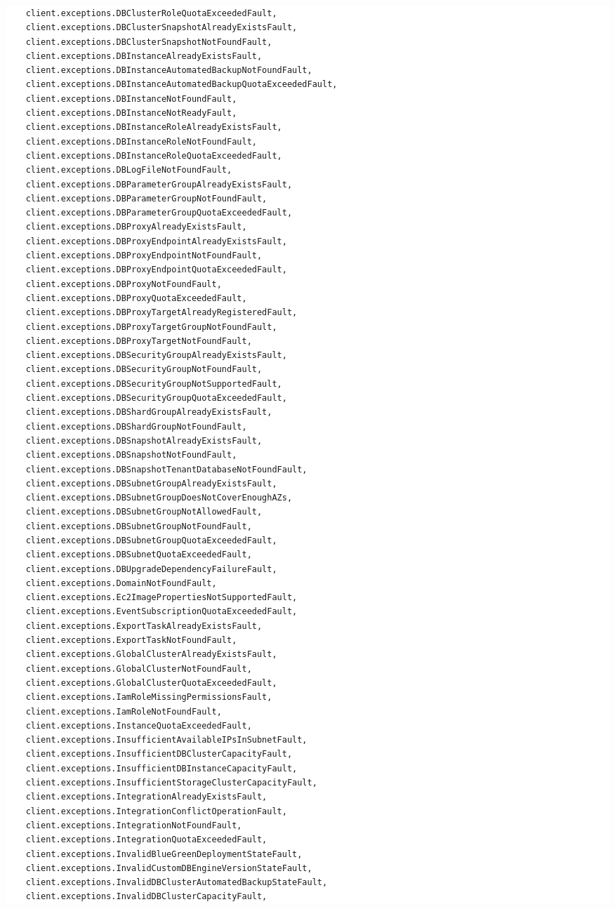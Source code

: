 ```python
    client.exceptions.DBClusterRoleQuotaExceededFault,
    client.exceptions.DBClusterSnapshotAlreadyExistsFault,
    client.exceptions.DBClusterSnapshotNotFoundFault,
    client.exceptions.DBInstanceAlreadyExistsFault,
    client.exceptions.DBInstanceAutomatedBackupNotFoundFault,
    client.exceptions.DBInstanceAutomatedBackupQuotaExceededFault,
    client.exceptions.DBInstanceNotFoundFault,
    client.exceptions.DBInstanceNotReadyFault,
    client.exceptions.DBInstanceRoleAlreadyExistsFault,
    client.exceptions.DBInstanceRoleNotFoundFault,
    client.exceptions.DBInstanceRoleQuotaExceededFault,
    client.exceptions.DBLogFileNotFoundFault,
    client.exceptions.DBParameterGroupAlreadyExistsFault,
    client.exceptions.DBParameterGroupNotFoundFault,
    client.exceptions.DBParameterGroupQuotaExceededFault,
    client.exceptions.DBProxyAlreadyExistsFault,
    client.exceptions.DBProxyEndpointAlreadyExistsFault,
    client.exceptions.DBProxyEndpointNotFoundFault,
    client.exceptions.DBProxyEndpointQuotaExceededFault,
    client.exceptions.DBProxyNotFoundFault,
    client.exceptions.DBProxyQuotaExceededFault,
    client.exceptions.DBProxyTargetAlreadyRegisteredFault,
    client.exceptions.DBProxyTargetGroupNotFoundFault,
    client.exceptions.DBProxyTargetNotFoundFault,
    client.exceptions.DBSecurityGroupAlreadyExistsFault,
    client.exceptions.DBSecurityGroupNotFoundFault,
    client.exceptions.DBSecurityGroupNotSupportedFault,
    client.exceptions.DBSecurityGroupQuotaExceededFault,
    client.exceptions.DBShardGroupAlreadyExistsFault,
    client.exceptions.DBShardGroupNotFoundFault,
    client.exceptions.DBSnapshotAlreadyExistsFault,
    client.exceptions.DBSnapshotNotFoundFault,
    client.exceptions.DBSnapshotTenantDatabaseNotFoundFault,
    client.exceptions.DBSubnetGroupAlreadyExistsFault,
    client.exceptions.DBSubnetGroupDoesNotCoverEnoughAZs,
    client.exceptions.DBSubnetGroupNotAllowedFault,
    client.exceptions.DBSubnetGroupNotFoundFault,
    client.exceptions.DBSubnetGroupQuotaExceededFault,
    client.exceptions.DBSubnetQuotaExceededFault,
    client.exceptions.DBUpgradeDependencyFailureFault,
    client.exceptions.DomainNotFoundFault,
    client.exceptions.Ec2ImagePropertiesNotSupportedFault,
    client.exceptions.EventSubscriptionQuotaExceededFault,
    client.exceptions.ExportTaskAlreadyExistsFault,
    client.exceptions.ExportTaskNotFoundFault,
    client.exceptions.GlobalClusterAlreadyExistsFault,
    client.exceptions.GlobalClusterNotFoundFault,
    client.exceptions.GlobalClusterQuotaExceededFault,
    client.exceptions.IamRoleMissingPermissionsFault,
    client.exceptions.IamRoleNotFoundFault,
    client.exceptions.InstanceQuotaExceededFault,
    client.exceptions.InsufficientAvailableIPsInSubnetFault,
    client.exceptions.InsufficientDBClusterCapacityFault,
    client.exceptions.InsufficientDBInstanceCapacityFault,
    client.exceptions.InsufficientStorageClusterCapacityFault,
    client.exceptions.IntegrationAlreadyExistsFault,
    client.exceptions.IntegrationConflictOperationFault,
    client.exceptions.IntegrationNotFoundFault,
    client.exceptions.IntegrationQuotaExceededFault,
    client.exceptions.InvalidBlueGreenDeploymentStateFault,
    client.exceptions.InvalidCustomDBEngineVersionStateFault,
    client.exceptions.InvalidDBClusterAutomatedBackupStateFault,
    client.exceptions.InvalidDBClusterCapacityFault,
```